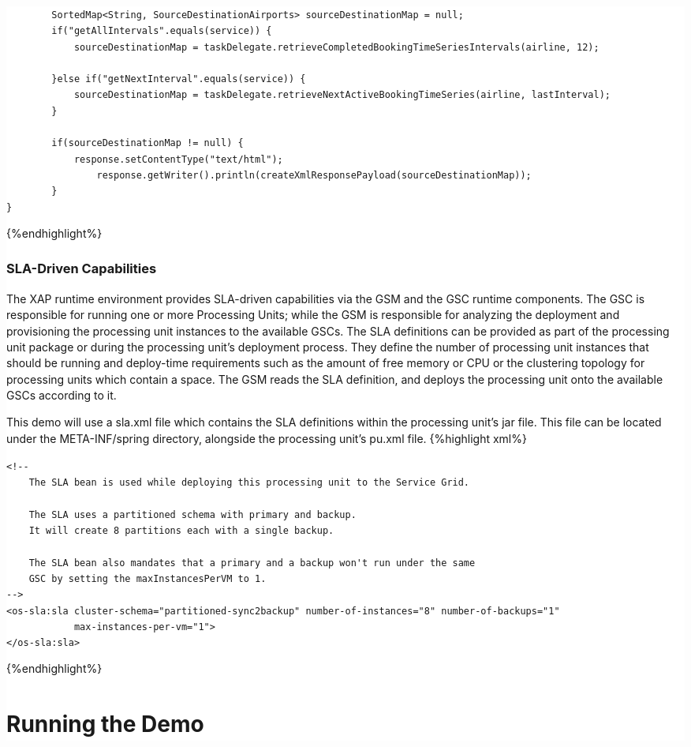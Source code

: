         	SortedMap<String, SourceDestinationAirports> sourceDestinationMap = null;
        	if("getAllIntervals".equals(service)) {
        		sourceDestinationMap = taskDelegate.retrieveCompletedBookingTimeSeriesIntervals(airline, 12);

        	}else if("getNextInterval".equals(service)) {
        		sourceDestinationMap = taskDelegate.retrieveNextActiveBookingTimeSeries(airline, lastInterval);
        	}

        	if(sourceDestinationMap != null) {
        		response.setContentType("text/html");
            		response.getWriter().println(createXmlResponsePayload(sourceDestinationMap));
        	}
	}
{%endhighlight%}

### SLA-Driven Capabilities
The XAP runtime environment provides SLA-driven capabilities via the GSM and the GSC runtime components. The GSC is responsible for running one or more Processing Units; while the GSM is responsible for analyzing the deployment and provisioning the processing unit instances to the available GSCs. The SLA definitions can be provided as part of the processing unit package or during the processing unit’s deployment process. They define the number of processing unit instances that should be running and deploy-time requirements such as the amount of free memory or CPU or the clustering topology for processing units which contain a space. The GSM reads the SLA definition, and deploys the processing unit onto the available GSCs according to it.

This demo will use a sla.xml file which contains the SLA definitions within the processing unit’s jar file. This file can be located under the META-INF/spring directory, alongside the processing unit’s pu.xml file.
{%highlight xml%}
<?xml version="1.0" encoding="UTF-8"?>
<beans xmlns="http://www.springframework.org/schema/beans"
       xmlns:xsi="http://www.w3.org/2001/XMLSchema-instance"
       xmlns:os-sla="http://www.openspaces.org/schema/sla"
       xsi:schemaLocation="http://www.springframework.org/schema/beans http://www.springframework.org/schema/beans/spring-beans-3.1.xsd
       			   http://www.openspaces.org/schema/sla http://www.openspaces.org/schema/9.1/sla/openspaces-sla.xsd">

    <!--
        The SLA bean is used while deploying this processing unit to the Service Grid.

        The SLA uses a partitioned schema with primary and backup.
        It will create 8 partitions each with a single backup.

        The SLA bean also mandates that a primary and a backup won't run under the same
        GSC by setting the maxInstancesPerVM to 1.
    -->
    <os-sla:sla cluster-schema="partitioned-sync2backup" number-of-instances="8" number-of-backups="1"
                max-instances-per-vm="1">
    </os-sla:sla>

</beans>
{%endhighlight%}


# Running the Demo
